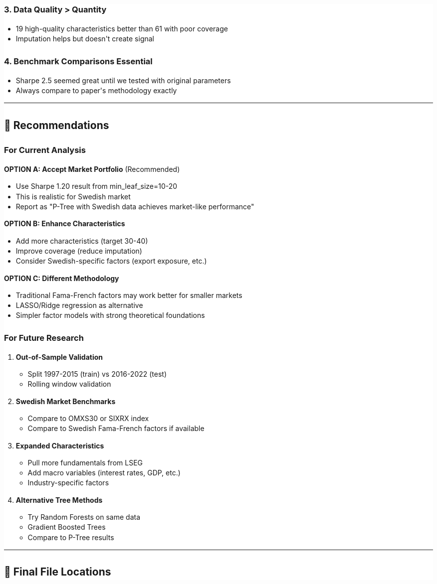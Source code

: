 ### 3. Data Quality > Quantity
- 19 high-quality characteristics better than 61 with poor coverage
- Imputation helps but doesn't create signal

### 4. Benchmark Comparisons Essential
- Sharpe 2.5 seemed great until we tested with original parameters
- Always compare to paper's methodology exactly

---

## 🚀 Recommendations

### For Current Analysis

**OPTION A: Accept Market Portfolio** (Recommended)
- Use Sharpe 1.20 result from min_leaf_size=10-20
- This is realistic for Swedish market
- Report as "P-Tree with Swedish data achieves market-like performance"

**OPTION B: Enhance Characteristics**
- Add more characteristics (target 30-40)
- Improve coverage (reduce imputation)
- Consider Swedish-specific factors (export exposure, etc.)

**OPTION C: Different Methodology**
- Traditional Fama-French factors may work better for smaller markets
- LASSO/Ridge regression as alternative
- Simpler factor models with strong theoretical foundations

### For Future Research

1. **Out-of-Sample Validation**
   - Split 1997-2015 (train) vs 2016-2022 (test)
   - Rolling window validation

2. **Swedish Market Benchmarks**
   - Compare to OMXS30 or SIXRX index
   - Compare to Swedish Fama-French factors if available

3. **Expanded Characteristics**
   - Pull more fundamentals from LSEG
   - Add macro variables (interest rates, GDP, etc.)
   - Industry-specific factors

4. **Alternative Tree Methods**
   - Try Random Forests on same data
   - Gradient Boosted Trees
   - Compare to P-Tree results

---

## 📁 Final File Locations
